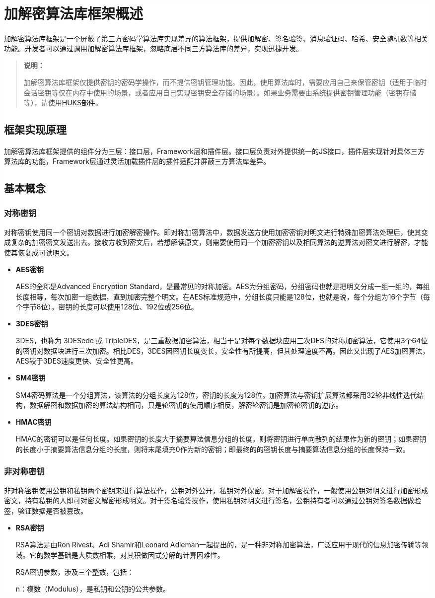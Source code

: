 # 加解密算法库框架概述
加解密算法库框架是一个屏蔽了第三方密码学算法库实现差异的算法框架，提供加解密、签名验签、消息验证码、哈希、安全随机数等相关功能。开发者可以通过调用加解密算法库框架，忽略底层不同三方算法库的差异，实现迅捷开发。

> **说明：**
>
> 加解密算法库框架仅提供密钥的密码学操作，而不提供密钥管理功能。因此，使用算法库时，需要应用自己来保管密钥（适用于临时会话密钥等仅在内存中使用的场景，或者应用自己实现密钥安全存储的场景）。如果业务需要由系统提供密钥管理功能（密钥存储等），请使用[HUKS部件](huks-overview.md)。

## 框架实现原理

加解密算法库框架提供的组件分为三层：接口层，Framework层和插件层。接口层负责对外提供统一的JS接口，插件层实现针对具体三方算法库的功能，Framework层通过灵活加载插件层的插件适配并屏蔽三方算法库差异。

## 基本概念

### 对称密钥

对称密钥使用同一个密钥对数据进行加密解密操作。即对称加密算法中，数据发送方使用加密密钥对明文进行特殊加密算法处理后，使其变成复杂的加密密文发送出去。接收方收到密文后，若想解读原文，则需要使用同一个加密密钥以及相同算法的逆算法对密文进行解密，才能使其恢复成可读明文。

- **AES密钥**

  AES的全称是Advanced Encryption Standard，是最常见的对称加密。AES为分组密码，分组密码也就是把明文分成一组一组的，每组长度相等，每次加密一组数据，直到加密完整个明文。在AES标准规范中，分组长度只能是128位，也就是说，每个分组为16个字节（每个字节8位）。密钥的长度可以使用128位、192位或256位。

- **3DES密钥**

  3DES，也称为 3DESede 或 TripleDES，是三重数据加密算法，相当于是对每个数据块应用三次DES的对称加密算法，它使用3个64位的密钥对数据块进行三次加密。相比DES，3DES因密钥长度变长，安全性有所提高，但其处理速度不高。因此又出现了AES加密算法，AES较于3DES速度更快、安全性更高。

- **SM4密钥**

  SM4密码算法是一个分组算法，该算法的分组长度为128位，密钥的长度为128位。加密算法与密钥扩展算法都采用32轮非线性迭代结构，数据解密和数据加密的算法结构相同，只是轮密钥的使用顺序相反，解密轮密钥是加密轮密钥的逆序。

- **HMAC密钥**

  HMAC的密钥可以是任何长度。如果密钥的长度大于摘要算法信息分组的长度，则将密钥进行单向散列的结果作为新的密钥；如果密钥的长度小于摘要算法信息分组的长度，则将末尾填充0作为新的密钥；即最终的的密钥长度与摘要算法信息分组的长度保持一致。

### 非对称密钥

非对称密钥使用公钥和私钥两个密钥来进行算法操作，公钥对外公开，私钥对外保密。对于加解密操作，一般使用公钥对明文进行加密形成密文，持有私钥的人即可对密文解密形成明文。对于签名验签操作，使用私钥对明文进行签名，公钥持有者可以通过公钥对签名数据做验签，验证数据是否被篡改。

- **RSA密钥**

  RSA算法是由Ron Rivest、Adi Shamir和Leonard Adleman一起提出的，是一种非对称加密算法，广泛应用于现代的信息加密传输等领域。它的数学基础是大质数相乘，对其积做因式分解的计算困难性。

  RSA密钥参数，涉及三个整数，包括：

  n：模数（Modulus），是私钥和公钥的公共参数。
